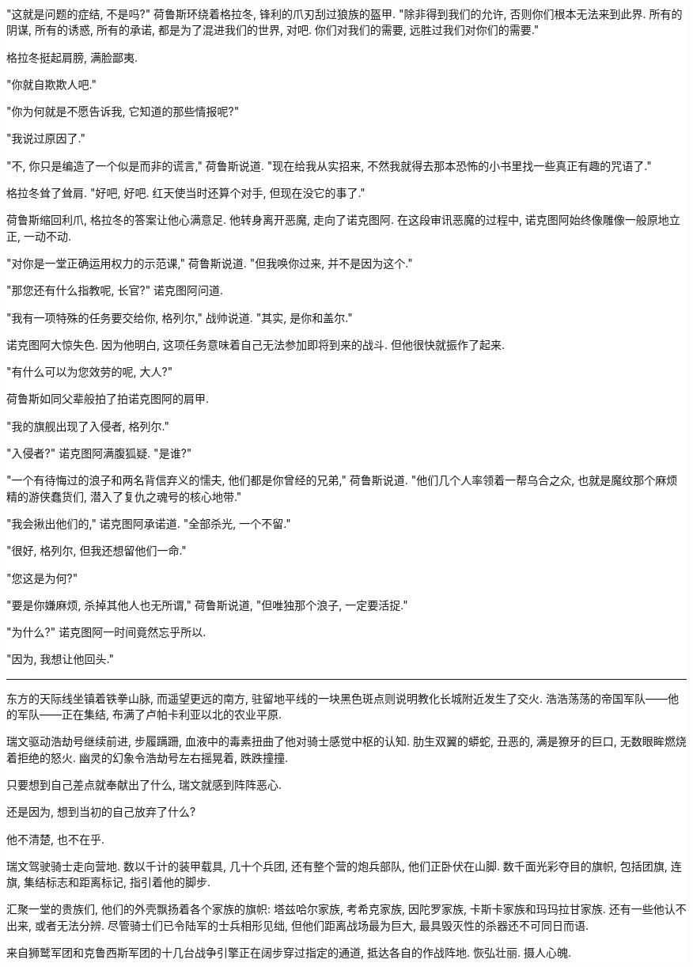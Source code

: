 "这就是问题的症结, 不是吗?" 荷鲁斯环绕着格拉冬, 锋利的爪刃刮过狼族的盔甲. "除非得到我们的允许, 否则你们根本无法来到此界. 所有的阴谋, 所有的诱惑, 所有的承诺, 都是为了混进我们的世界, 对吧. 你们对我们的需要, 远胜过我们对你们的需要."

格拉冬挺起肩膀, 满脸鄙夷.

"你就自欺欺人吧."

"你为何就是不愿告诉我, 它知道的那些情报呢?"

"我说过原因了."

"不, 你只是编造了一个似是而非的谎言," 荷鲁斯说道. "现在给我从实招来, 不然我就得去那本恐怖的小书里找一些真正有趣的咒语了."

格拉冬耸了耸肩. "好吧, 好吧. 红天使当时还算个对手, 但现在没它的事了."

荷鲁斯缩回利爪, 格拉冬的答案让他心满意足. 他转身离开恶魔, 走向了诺克图阿. 在这段审讯恶魔的过程中, 诺克图阿始终像雕像一般原地立正, 一动不动.

"对你是一堂正确运用权力的示范课," 荷鲁斯说道. "但我唤你过来, 并不是因为这个."

"那您还有什么指教呢, 长官?" 诺克图阿问道.

"我有一项特殊的任务要交给你, 格列尔," 战帅说道. "其实, 是你和盖尔."

诺克图阿大惊失色. 因为他明白, 这项任务意味着自己无法参加即将到来的战斗. 但他很快就振作了起来.

"有什么可以为您效劳的呢, 大人?"

荷鲁斯如同父辈般拍了拍诺克图阿的肩甲.

"我的旗舰出现了入侵者, 格列尔."

"入侵者?" 诺克图阿满腹狐疑. "是谁?"

"一个有待悔过的浪子和两名背信弃义的懦夫, 他们都是你曾经的兄弟," 荷鲁斯说道. "他们几个人率领着一帮乌合之众, 也就是魔纹那个麻烦精的游侠蠢货们, 潜入了复仇之魂号的核心地带."

"我会揪出他们的," 诺克图阿承诺道. "全部杀光, 一个不留."

"很好, 格列尔, 但我还想留他们一命."

"您这是为何?"

"要是你嫌麻烦, 杀掉其他人也无所谓," 荷鲁斯说道, "但唯独那个浪子, 一定要活捉."

"为什么?" 诺克图阿一时间竟然忘乎所以.

"因为, 我想让他回头."

--------

东方的天际线坐镇着铁拳山脉, 而遥望更远的南方, 驻留地平线的一块黑色斑点则说明教化长城附近发生了交火. 浩浩荡荡的帝国军队——他的军队——正在集结, 布满了卢帕卡利亚以北的农业平原.

瑞文驱动浩劫号继续前进, 步履蹒跚, 血液中的毒素扭曲了他对骑士感觉中枢的认知. 肋生双翼的蟒蛇, 丑恶的, 满是獠牙的巨口, 无数眼眸燃烧着拒绝的怒火. 幽灵的幻象令浩劫号左右摇晃着, 跌跌撞撞.

只要想到自己差点就奉献出了什么, 瑞文就感到阵阵恶心.

还是因为, 想到当初的自己放弃了什么?

他不清楚, 也不在乎.

瑞文驾驶骑士走向营地. 数以千计的装甲载具, 几十个兵团, 还有整个营的炮兵部队, 他们正卧伏在山脚. 数千面光彩夺目的旗帜, 包括团旗, 连旗, 集结标志和距离标记, 指引着他的脚步.

汇聚一堂的贵族们, 他们的外壳飘扬着各个家族的旗帜: 塔兹哈尔家族, 考希克家族, 因陀罗家族, 卡斯卡家族和玛玛拉甘家族. 还有一些他认不出来, 或者无法分辨. 尽管骑士们已令陆军的士兵相形见绌, 但他们距离战场最为巨大, 最具毁灭性的杀器还不可同日而语.

来自狮鹫军团和克鲁西斯军团的十几台战争引擎正在阔步穿过指定的通道, 抵达各自的作战阵地. 恢弘壮丽. 摄人心魄.
